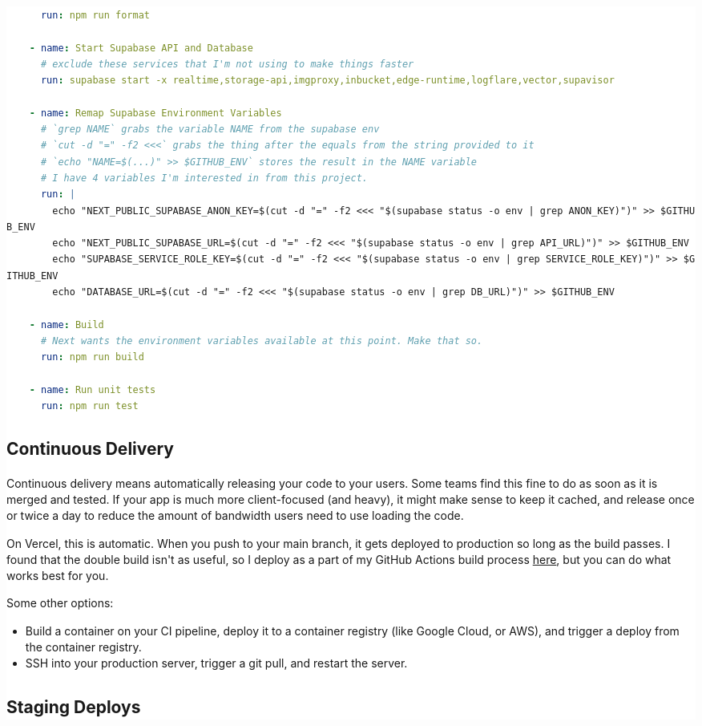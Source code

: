 ```yaml
      run: npm run format

    - name: Start Supabase API and Database
      # exclude these services that I'm not using to make things faster
      run: supabase start -x realtime,storage-api,imgproxy,inbucket,edge-runtime,logflare,vector,supavisor

    - name: Remap Supabase Environment Variables
      # `grep NAME` grabs the variable NAME from the supabase env
      # `cut -d "=" -f2 <<<` grabs the thing after the equals from the string provided to it
      # `echo "NAME=$(...)" >> $GITHUB_ENV` stores the result in the NAME variable
      # I have 4 variables I'm interested in from this project.
      run: |
        echo "NEXT_PUBLIC_SUPABASE_ANON_KEY=$(cut -d "=" -f2 <<< "$(supabase status -o env | grep ANON_KEY)")" >> $GITHUB_ENV
        echo "NEXT_PUBLIC_SUPABASE_URL=$(cut -d "=" -f2 <<< "$(supabase status -o env | grep API_URL)")" >> $GITHUB_ENV
        echo "SUPABASE_SERVICE_ROLE_KEY=$(cut -d "=" -f2 <<< "$(supabase status -o env | grep SERVICE_ROLE_KEY)")" >> $GITHUB_ENV
        echo "DATABASE_URL=$(cut -d "=" -f2 <<< "$(supabase status -o env | grep DB_URL)")" >> $GITHUB_ENV

    - name: Build
      # Next wants the environment variables available at this point. Make that so.
      run: npm run build

    - name: Run unit tests
      run: npm run test
```

## Continuous Delivery

Continuous delivery means automatically releasing your code to your users. Some
teams find this fine to do as soon as it is merged and tested. If your app is
much more client-focused (and heavy), it might make sense to keep it cached, and
release once or twice a day to reduce the amount of bandwidth users need to use
loading the code.

On Vercel, this is automatic. When you push to your main branch, it gets
deployed to production so long as the build passes. I found that the double
build isn't as useful, so I deploy as a part of my GitHub Actions build process
[here](https://github.com/hhenrichsen/point-control-next/blob/next/.github/workflows/tests.yml#L104),
but you can do what works best for you.

Some other options:

- Build a container on your CI pipeline, deploy it to a container registry (like
  Google Cloud, or AWS), and trigger a deploy from the container registry.
- SSH into your production server, trigger a git pull, and restart the server.

## Staging Deploys
